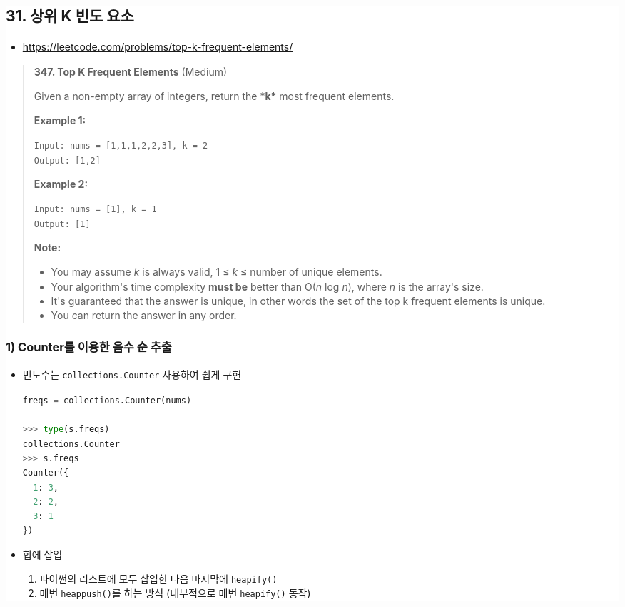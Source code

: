    

## 31. 상위 K 빈도 요소

- https://leetcode.com/problems/top-k-frequent-elements/

>**347. Top K Frequent Elements** (Medium)
>
>Given a non-empty array of integers, return the ***k\*** most frequent elements.
>
>**Example 1:**
>
>```
>Input: nums = [1,1,1,2,2,3], k = 2
>Output: [1,2]
>```
>
>**Example 2:**
>
>```
>Input: nums = [1], k = 1
>Output: [1]
>```
>
>**Note:**
>
>- You may assume *k* is always valid, 1 ≤ *k* ≤ number of unique elements.
>- Your algorithm's time complexity **must be** better than O(*n* log *n*), where *n* is the array's size.
>- It's guaranteed that the answer is unique, in other words the set of the top k frequent elements is unique.
>- You can return the answer in any order.

### 1)  Counter를 이용한 음수 순 추출

- 빈도수는 `collections.Counter` 사용하여 쉽게 구현

  ```python
  freqs = collections.Counter(nums)
  
  >>> type(s.freqs)
  collections.Counter
  >>> s.freqs
  Counter({
    1: 3,
    2: 2,
    3: 1
  })
  ```

- 힙에 삽입

  1. 파이썬의 리스트에 모두 삽입한 다음 마지막에 `heapify()`
  2. 매번 `heappush()`를 하는 방식 (내부적으로 매번 `heapify()` 동작)
